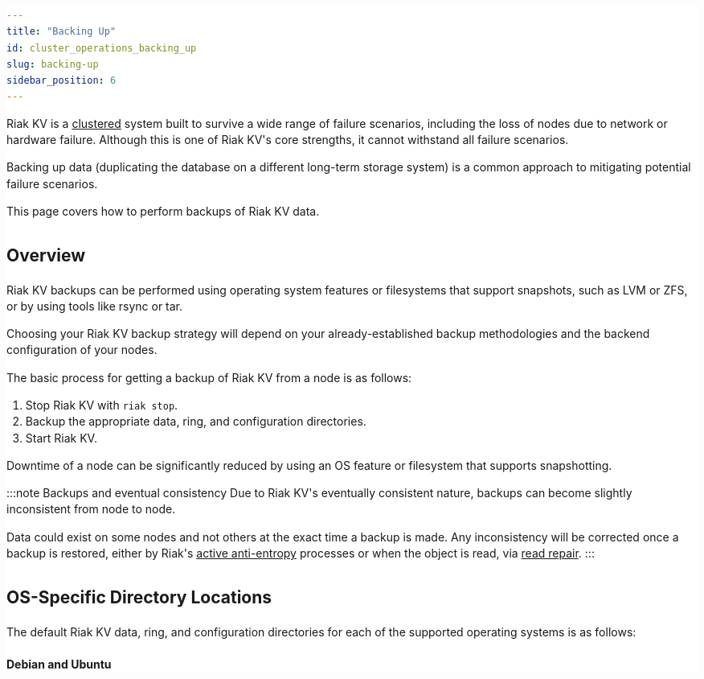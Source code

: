```yaml
---
title: "Backing Up"
id: cluster_operations_backing_up
slug: backing-up
sidebar_position: 6
---
```


[concept clusters]: ../../learn/concepts/clusters.md

[config reference]: ../../configuring/reference.md

[plan backend leveldb]: ../../setup/planning/backend/leveldb.md

[plan backend bitcask]: ../../setup/planning/backend/bitcask.md

[use ref strong consistency]: ../../using/reference/strong-consistency.md

[concept aae]: ../../learn/concepts/active-anti-entropy.md

[aae read repair]: ../../learn/concepts/active-anti-entropy.md#read-repair-vs-active-anti-entropy

Riak KV is a [clustered][concept clusters] system built to survive a wide range of failure scenarios, including the loss of nodes due to network or hardware failure. Although this is one of Riak KV's core strengths, it cannot withstand all failure scenarios.

Backing up data (duplicating the database on a different long-term storage system) is a common approach to mitigating potential failure scenarios.

This page covers how to perform backups of Riak KV data.

## Overview

Riak KV backups can be performed using operating system features or filesystems that support snapshots, such as LVM or ZFS, or by using tools like rsync or tar.

Choosing your Riak KV backup strategy will depend on your already-established backup methodologies and the backend configuration of your nodes.

The basic process for getting a backup of Riak KV from a node is as follows:

1. Stop Riak KV with `riak stop`.
2. Backup the appropriate data, ring, and configuration directories.
3. Start Riak KV.

Downtime of a node can be significantly reduced by using an OS feature or filesystem that supports snapshotting.

:::note Backups and eventual consistency
Due to Riak KV's eventually consistent nature, backups can become slightly inconsistent from node to node.

Data could exist on some nodes and not others at the exact time a backup is made. Any inconsistency will be corrected once a backup is restored, either by Riak's [active anti-entropy](../../learn/concepts/active-anti-entropy.md) processes or when the object is read, via [read repair](../../learn/concepts/active-anti-entropy.md#read-repair-vs-active-anti-entropy).
:::

## OS-Specific Directory Locations

The default Riak KV data, ring, and configuration directories for each of the supported operating systems is as follows:

#### Debian and Ubuntu
